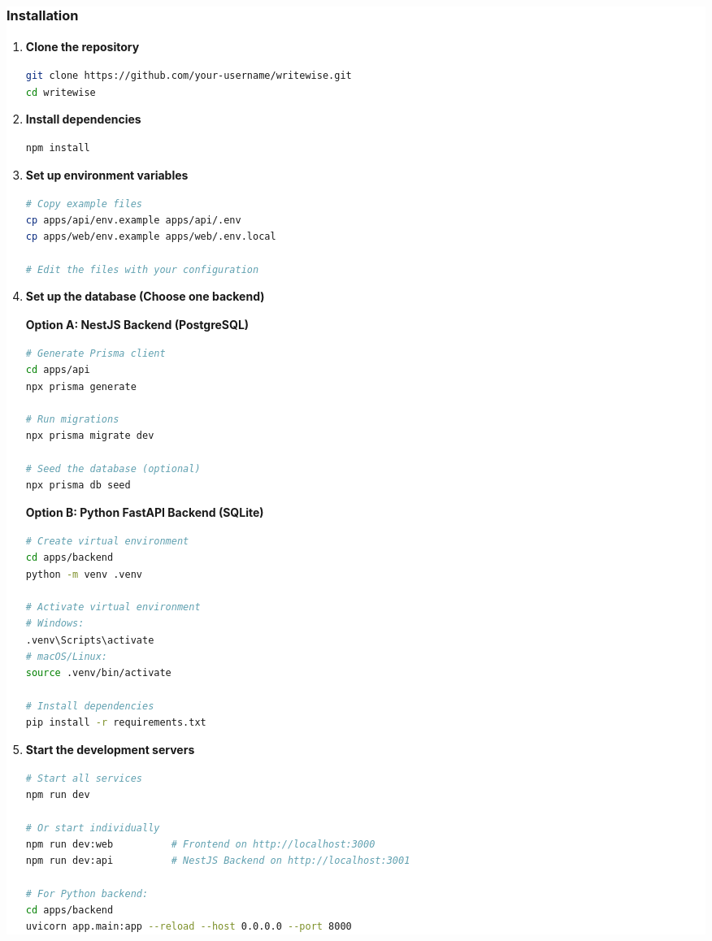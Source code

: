 ### Installation

1. **Clone the repository**
   ```bash
   git clone https://github.com/your-username/writewise.git
   cd writewise
   ```

2. **Install dependencies**
   ```bash
   npm install
   ```

3. **Set up environment variables**
   ```bash
   # Copy example files
   cp apps/api/env.example apps/api/.env
   cp apps/web/env.example apps/web/.env.local
   
   # Edit the files with your configuration
   ```

4. **Set up the database (Choose one backend)**
   
   **Option A: NestJS Backend (PostgreSQL)**
   ```bash
   # Generate Prisma client
   cd apps/api
   npx prisma generate
   
   # Run migrations
   npx prisma migrate dev
   
   # Seed the database (optional)
   npx prisma db seed
   ```
   
   **Option B: Python FastAPI Backend (SQLite)**
   ```bash
   # Create virtual environment
   cd apps/backend
   python -m venv .venv
   
   # Activate virtual environment
   # Windows:
   .venv\Scripts\activate
   # macOS/Linux:
   source .venv/bin/activate
   
   # Install dependencies
   pip install -r requirements.txt
   ```

5. **Start the development servers**
   ```bash
   # Start all services
   npm run dev
   
   # Or start individually
   npm run dev:web          # Frontend on http://localhost:3000
   npm run dev:api          # NestJS Backend on http://localhost:3001
   
   # For Python backend:
   cd apps/backend
   uvicorn app.main:app --reload --host 0.0.0.0 --port 8000
   ```
